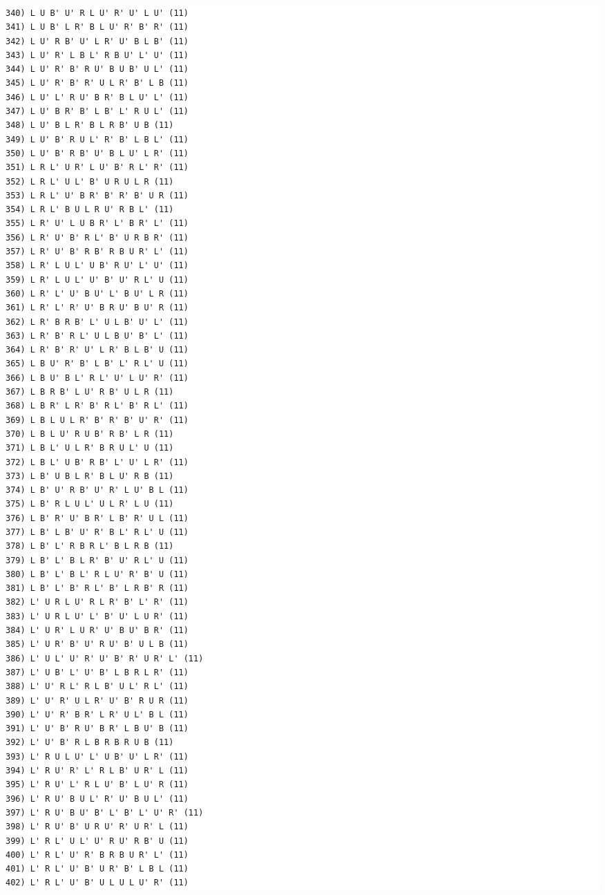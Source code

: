 ```
340) L U B' U' R L U' R' U' L U' (11)
341) L U B' L R' B L U' R' B' R' (11)
342) L U' R B' U' L R' U' B L B' (11)
343) L U' R' L B L' R B U' L' U' (11)
344) L U' R' B' R U' B U B' U L' (11)
345) L U' R' B' R' U L R' B' L B (11)
346) L U' L' R U' B R' B L U' L' (11)
347) L U' B R' B' L B' L' R U L' (11)
348) L U' B L R' B L R B' U B (11)
349) L U' B' R U L' R' B' L B L' (11)
350) L U' B' R B' U' B L U' L R' (11)
351) L R L' U R' L U' B' R L' R' (11)
352) L R L' U L' B' U R U L R (11)
353) L R L' U' B R' B' R' B' U R (11)
354) L R L' B U L R U' R B L' (11)
355) L R' U' L U B R' L' B R' L' (11)
356) L R' U' B' R L' B' U R B R' (11)
357) L R' U' B' R B' R B U R' L' (11)
358) L R' L U L' U B' R U' L' U' (11)
359) L R' L U L' U' B' U' R L' U (11)
360) L R' L' U' B U' L' B U' L R (11)
361) L R' L' R' U' B R U' B U' R (11)
362) L R' B R B' L' U L B' U' L' (11)
363) L R' B' R L' U L B U' B' L' (11)
364) L R' B' R' U' L R' B L B' U (11)
365) L B U' R' B' L B' L' R L' U (11)
366) L B U' B L' R L' U' L U' R' (11)
367) L B R B' L U' R B' U L R (11)
368) L B R' L R' B' R L' B' R L' (11)
369) L B L U L R' B' R' B' U' R' (11)
370) L B L U' R U B' R B' L R (11)
371) L B L' U L R' B R U L' U (11)
372) L B L' U B' R B' L' U' L R' (11)
373) L B' U B L R' B L U' R B (11)
374) L B' U' R B' U' R' L U' B L (11)
375) L B' R L U L' U L R' L U (11)
376) L B' R' U' B R' L B' R' U L (11)
377) L B' L B' U' R' B L' R L' U (11)
378) L B' L' R B R L' B L R B (11)
379) L B' L' B L R' B' U' R L' U (11)
380) L B' L' B L' R L U' R' B' U (11)
381) L B' L' B' R L' B' L R B' R (11)
382) L' U R L U' R L R' B' L' R' (11)
383) L' U R L U' L' B' U' L U R' (11)
384) L' U R' L U R' U' B U' B R' (11)
385) L' U R' B' U' R U' B' U L B (11)
386) L' U L' U' R' U' B' R' U R' L' (11)
387) L' U B' L' U' B' L B R L R' (11)
388) L' U' R L' R L B' U L' R L' (11)
389) L' U' R' U L R' U' B' R U R (11)
390) L' U' R' B R' L R' U L' B L (11)
391) L' U' B' R U' B R' L B U' B (11)
392) L' U' B' R L B R B R U B (11)
393) L' R U L U' L' U B' U' L R' (11)
394) L' R U' R' L' R L B' U R' L (11)
395) L' R U' L' R L U' B' L U' R (11)
396) L' R U' B U L' R' U' B U L' (11)
397) L' R U' B U' B' L' B' L' U' R' (11)
398) L' R U' B' U R U' R' U R' L (11)
399) L' R L' U L' U' R U' R B' U (11)
400) L' R L' U' R' B R B U R' L' (11)
401) L' R L' U' B' U R' B' L B L (11)
402) L' R L' U' B' U L U L U' R' (11)
```